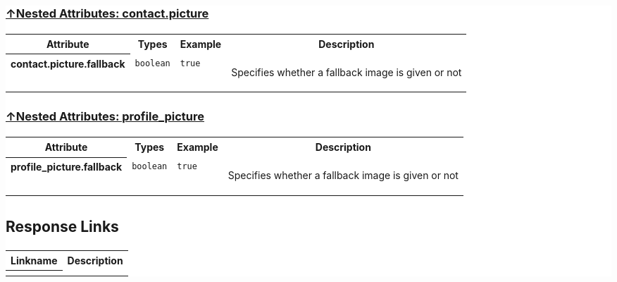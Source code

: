 ### <a id="contact.picture" href="#contact.picture-ref">↑Nested Attributes: contact.picture</a>

  <table>
    <tr>
      <th>Attribute</th>
      <th>Types</th>
      <th>Example</th>
      <th>Description</th>
    </tr>
    <tr>
      <th align="left">contact.picture.fallback</th>
      <td><code>boolean</code></td>
      <td><code>true</code></td>
<td>

Specifies whether a fallback image is given or not

</td>
    </tr>
  </table>

### <a id="profile_picture" href="#profile_picture-ref">↑Nested Attributes: profile_picture</a>

  <table>
    <tr>
      <th>Attribute</th>
      <th>Types</th>
      <th>Example</th>
      <th>Description</th>
    </tr>
    <tr>
      <th align="left">profile_picture.fallback</th>
      <td><code>boolean</code></td>
      <td><code>true</code></td>
<td>

Specifies whether a fallback image is given or not

</td>
    </tr>
  </table>
</table>

## Response Links

<table>
  <tr>
    <th>Linkname</th>
    <th>Description</th>
  </tr>
    <tr>
<th align="left">
